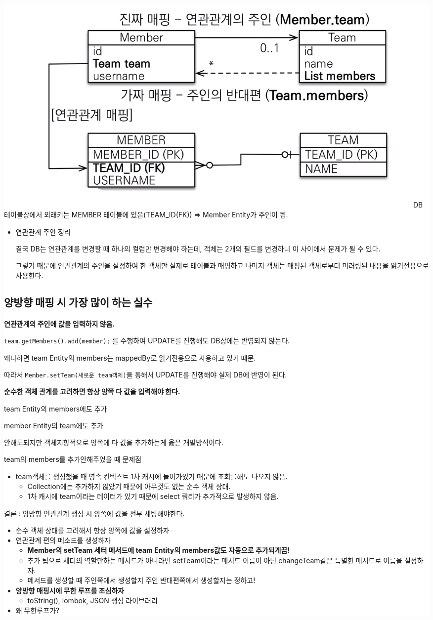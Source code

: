 ![이미지](./img/7.png)
DB테이블상에서 외래키는 MEMBER 테이블에 있음(TEAM_ID(FK)) ⇒ Member Entity가 주인이 됨.

- 연관관계 주인 정리
    
    결국 DB는 연관관계를 변경할 때 하나의 컬럼만 변경해야 하는데, 객체는 2개의 필드를 변경하니 이 사이에서 문제가 될 수 있다.
    
    그렇기 때문에 연관관계의 주인을 설정하여 한 객체만 실제로 테이블과 매핑하고 나머지 객체는 매핑된 객체로부터 미러링된 내용을 읽기전용으로 사용한다.

## 양방향 매핑 시 가장 많이 하는 실수

**연관관계의 주인에 값을 입력하지 않음.**

`team.getMembers().add(member);` 를 수행하여 UPDATE를 진행해도 DB상에는 반영되지 않는다.

왜냐하면 team Entity의 members는 mappedBy로 읽기전용으로 사용하고 있기 때문.

따라서 `Member.setTeam(새로운 team객체)`을 통해서 UPDATE를 진행해야 실제 DB에 반영이 된다.

**순수한 객체 관계를 고려하면 항상 양쪽 다 값을 입력해야 한다.**

team Entity의 members에도 추가

member Entity의 team에도 추가

안해도되지만 객체지향적으로 양쪽에 다 값을 추가하는게 옳은 개발방식이다.

team의 members를 추가안해주었을 때 문제점

- team객체를 생성했을 때 영속 컨텍스트 1차 캐시에 들어가있기 때문에 조회를해도 나오지 않음.
    - Collection에는 추가하지 않았기 때문에 아무것도 없는 순수 객체 상태.
    - 1차 캐시에 team이라는 데이터가 있기 때문에 select 쿼리가 추가적으로 발생하지 않음.

결론 : 양방향 연관관계 생성 시 양쪽에 값을 전부 세팅해야한다.

- 순수 객체 상태를 고려해서 항상 양쪽에 값을 설정하자
- 연관관계 편의 메소드를 생성하자
    - **Member의 setTeam 세터 메서드에 team Entity의 members값도 자동으로 추가되게끔!**
    - 추가 팁으로 세터의 역할만하는 메서드가 아니라면 setTeam이라는 메서드 이름이 아닌 changeTeam같은 특별한 메서드로 이름을 설정하자.
    - 메서드를 생성할 때 주인쪽에서 생성할지 주인 반대편쪽에서 생성할지는 정하고!
- **양방향 매핑시에 무한 루프를 조심하자**
    - toString(), lombok, JSON 생성 라이브러리
- 왜 무한루프가?
    
